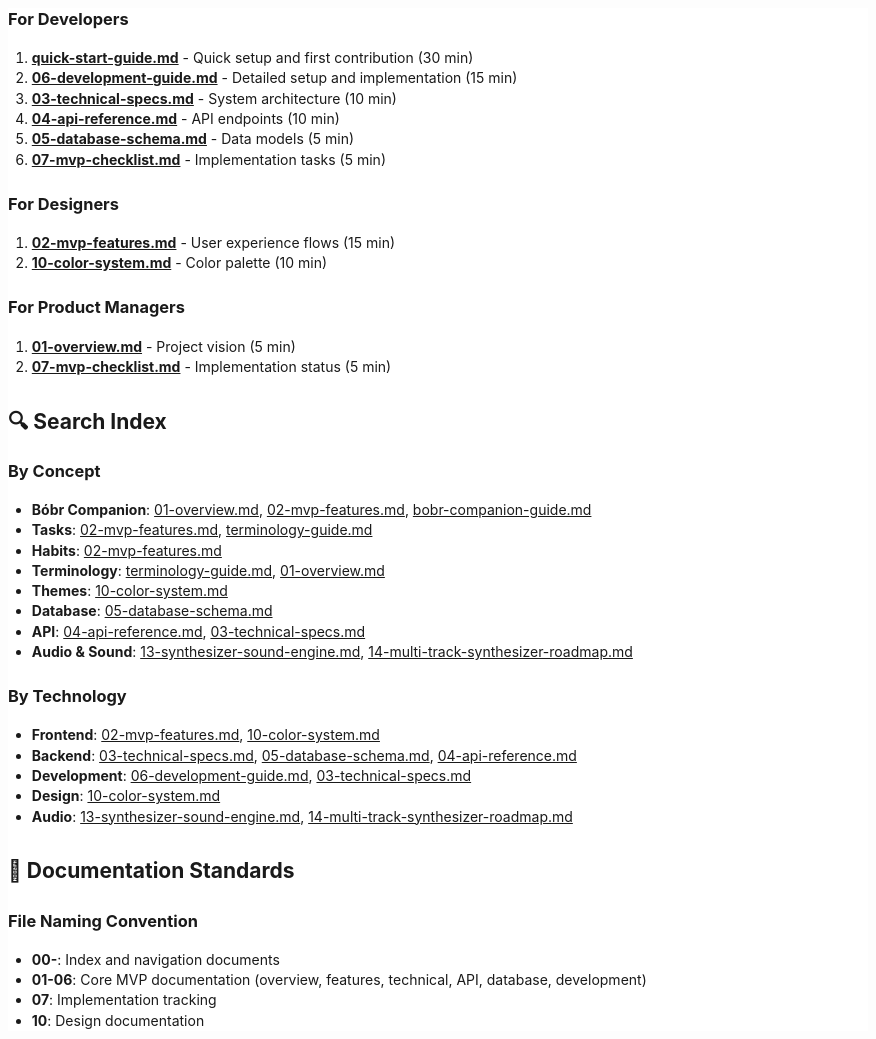 ### **For Developers**
1. **[quick-start-guide.md](quick-start-guide.md)** - Quick setup and first contribution (30 min)
2. **[06-development-guide.md](06-development-guide.md)** - Detailed setup and implementation (15 min)
3. **[03-technical-specs.md](03-technical-specs.md)** - System architecture (10 min)
4. **[04-api-reference.md](04-api-reference.md)** - API endpoints (10 min)
5. **[05-database-schema.md](05-database-schema.md)** - Data models (5 min)
6. **[07-mvp-checklist.md](07-mvp-checklist.md)** - Implementation tasks (5 min)

### **For Designers**
1. **[02-mvp-features.md](02-mvp-features.md)** - User experience flows (15 min)
2. **[10-color-system.md](10-color-system.md)** - Color palette (10 min)

### **For Product Managers**
1. **[01-overview.md](01-overview.md)** - Project vision (5 min)
2. **[07-mvp-checklist.md](07-mvp-checklist.md)** - Implementation status (5 min)

## 🔍 **Search Index**

### **By Concept**
- **Bóbr Companion**: [01-overview.md](01-overview.md), [02-mvp-features.md](02-mvp-features.md), [bobr-companion-guide.md](bobr-companion-guide.md)
- **Tasks**: [02-mvp-features.md](02-mvp-features.md), [terminology-guide.md](terminology-guide.md)
- **Habits**: [02-mvp-features.md](02-mvp-features.md)
- **Terminology**: [terminology-guide.md](terminology-guide.md), [01-overview.md](01-overview.md)
- **Themes**: [10-color-system.md](10-color-system.md)
- **Database**: [05-database-schema.md](05-database-schema.md)
- **API**: [04-api-reference.md](04-api-reference.md), [03-technical-specs.md](03-technical-specs.md)
- **Audio & Sound**: [13-synthesizer-sound-engine.md](13-synthesizer-sound-engine.md), [14-multi-track-synthesizer-roadmap.md](14-multi-track-synthesizer-roadmap.md)

### **By Technology**
- **Frontend**: [02-mvp-features.md](02-mvp-features.md), [10-color-system.md](10-color-system.md)
- **Backend**: [03-technical-specs.md](03-technical-specs.md), [05-database-schema.md](05-database-schema.md), [04-api-reference.md](04-api-reference.md)
- **Development**: [06-development-guide.md](06-development-guide.md), [03-technical-specs.md](03-technical-specs.md)
- **Design**: [10-color-system.md](10-color-system.md)
- **Audio**: [13-synthesizer-sound-engine.md](13-synthesizer-sound-engine.md), [14-multi-track-synthesizer-roadmap.md](14-multi-track-synthesizer-roadmap.md)

## 📝 **Documentation Standards**

### **File Naming Convention**
- **00-**: Index and navigation documents
- **01-06**: Core MVP documentation (overview, features, technical, API, database, development)
- **07**: Implementation tracking
- **10**: Design documentation
